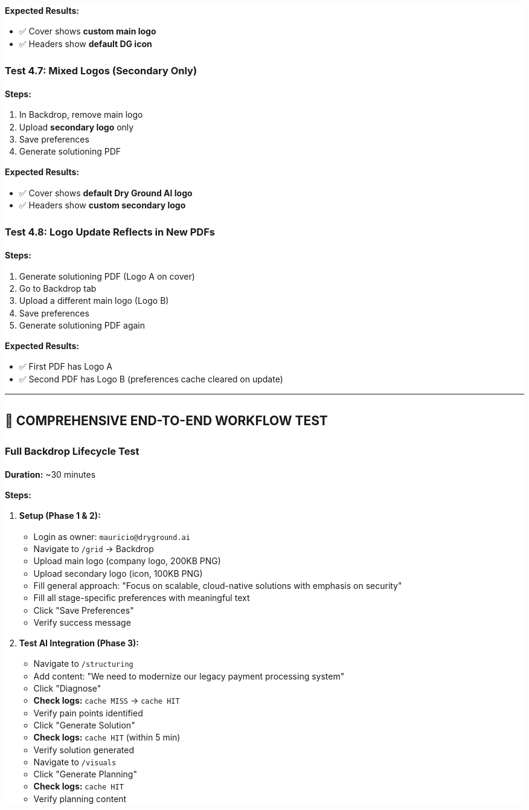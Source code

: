 **Expected Results:**
- ✅ Cover shows **custom main logo**
- ✅ Headers show **default DG icon**

### **Test 4.7: Mixed Logos (Secondary Only)**

**Steps:**
1. In Backdrop, remove main logo
2. Upload **secondary logo** only
3. Save preferences
4. Generate solutioning PDF

**Expected Results:**
- ✅ Cover shows **default Dry Ground AI logo**
- ✅ Headers show **custom secondary logo**

### **Test 4.8: Logo Update Reflects in New PDFs**

**Steps:**
1. Generate solutioning PDF (Logo A on cover)
2. Go to Backdrop tab
3. Upload a different main logo (Logo B)
4. Save preferences
5. Generate solutioning PDF again

**Expected Results:**
- ✅ First PDF has Logo A
- ✅ Second PDF has Logo B (preferences cache cleared on update)

---

## **🎯 COMPREHENSIVE END-TO-END WORKFLOW TEST**

### **Full Backdrop Lifecycle Test**

**Duration:** ~30 minutes

**Steps:**

1. **Setup (Phase 1 & 2):**
   - Login as owner: `mauricio@dryground.ai`
   - Navigate to `/grid` → Backdrop
   - Upload main logo (company logo, 200KB PNG)
   - Upload secondary logo (icon, 100KB PNG)
   - Fill general approach: "Focus on scalable, cloud-native solutions with emphasis on security"
   - Fill all stage-specific preferences with meaningful text
   - Click "Save Preferences"
   - Verify success message

2. **Test AI Integration (Phase 3):**
   - Navigate to `/structuring`
   - Add content: "We need to modernize our legacy payment processing system"
   - Click "Diagnose"
   - **Check logs:** `cache MISS` → `cache HIT`
   - Verify pain points identified
   - Click "Generate Solution"
   - **Check logs:** `cache HIT` (within 5 min)
   - Verify solution generated
   - Navigate to `/visuals`
   - Click "Generate Planning"
   - **Check logs:** `cache HIT`
   - Verify planning content
